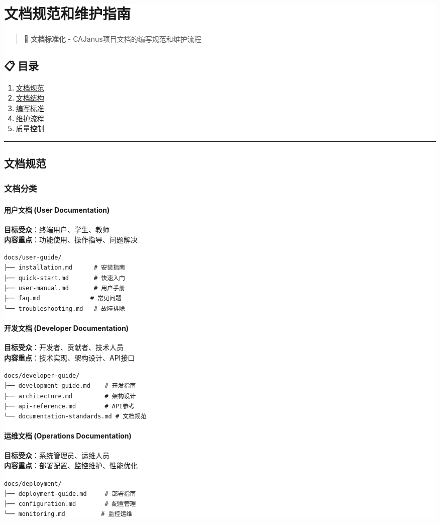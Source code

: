 # 文档规范和维护指南

> 📝 **文档标准化** - CAJanus项目文档的编写规范和维护流程

## 📋 目录

1. [文档规范](#文档规范)
2. [文档结构](#文档结构)
3. [编写标准](#编写标准)
4. [维护流程](#维护流程)
5. [质量控制](#质量控制)

---

## 文档规范

### 文档分类

#### 用户文档 (User Documentation)
**目标受众**：终端用户、学生、教师  
**内容重点**：功能使用、操作指导、问题解决

```
docs/user-guide/
├── installation.md      # 安装指南
├── quick-start.md       # 快速入门
├── user-manual.md       # 用户手册
├── faq.md              # 常见问题
└── troubleshooting.md   # 故障排除
```

#### 开发文档 (Developer Documentation)
**目标受众**：开发者、贡献者、技术人员  
**内容重点**：技术实现、架构设计、API接口

```
docs/developer-guide/
├── development-guide.md    # 开发指南
├── architecture.md         # 架构设计
├── api-reference.md        # API参考
└── documentation-standards.md # 文档规范
```

#### 运维文档 (Operations Documentation)
**目标受众**：系统管理员、运维人员  
**内容重点**：部署配置、监控维护、性能优化

```
docs/deployment/
├── deployment-guide.md     # 部署指南
├── configuration.md        # 配置管理
└── monitoring.md          # 监控运维
```
